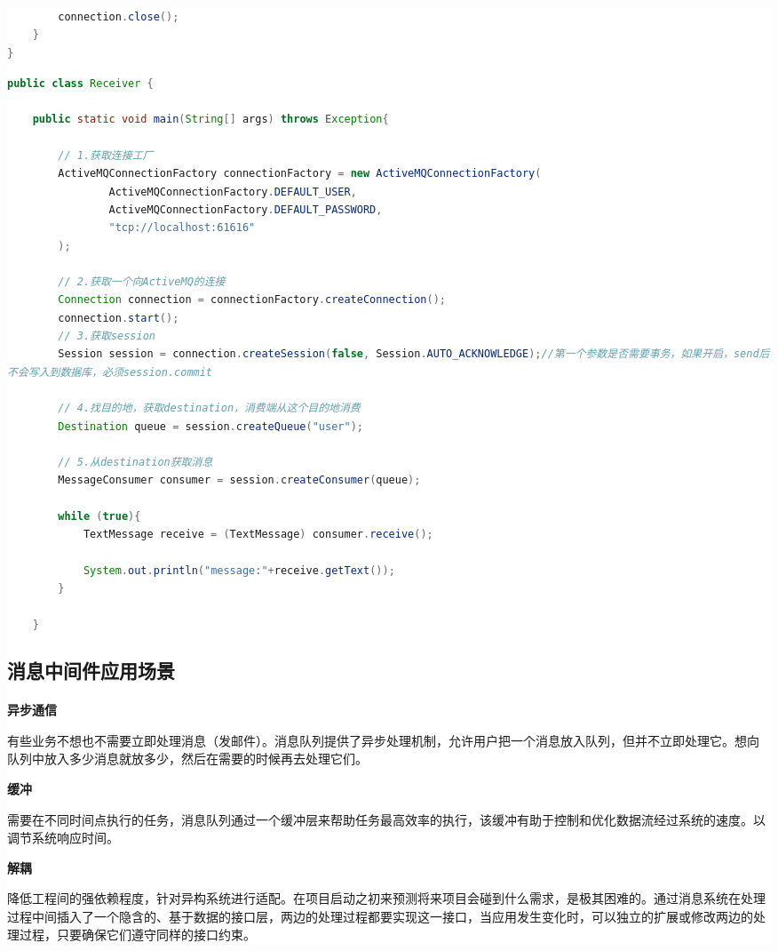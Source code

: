 ```java
        connection.close();
    }
}
```

```java
public class Receiver {

    public static void main(String[] args) throws Exception{

        // 1.获取连接工厂
        ActiveMQConnectionFactory connectionFactory = new ActiveMQConnectionFactory(
                ActiveMQConnectionFactory.DEFAULT_USER,
                ActiveMQConnectionFactory.DEFAULT_PASSWORD,
                "tcp://localhost:61616"
        );

        // 2.获取一个向ActiveMQ的连接
        Connection connection = connectionFactory.createConnection();
        connection.start();
        // 3.获取session
        Session session = connection.createSession(false, Session.AUTO_ACKNOWLEDGE);//第一个参数是否需要事务，如果开启，send后不会写入到数据库，必须session.commit

        // 4.找目的地，获取destination，消费端从这个目的地消费
        Destination queue = session.createQueue("user");

        // 5.从destination获取消息
        MessageConsumer consumer = session.createConsumer(queue);

        while (true){
            TextMessage receive = (TextMessage) consumer.receive();

            System.out.println("message:"+receive.getText());
        }

    }
```

## 消息中间件应用场景

**异步通信**

有些业务不想也不需要立即处理消息（发邮件）。消息队列提供了异步处理机制，允许用户把一个消息放入队列，但并不立即处理它。想向队列中放入多少消息就放多少，然后在需要的时候再去处理它们。

**缓冲**

需要在不同时间点执行的任务，消息队列通过一个缓冲层来帮助任务最高效率的执行，该缓冲有助于控制和优化数据流经过系统的速度。以调节系统响应时间。

**解耦**

降低工程间的强依赖程度，针对异构系统进行适配。在项目启动之初来预测将来项目会碰到什么需求，是极其困难的。通过消息系统在处理过程中间插入了一个隐含的、基于数据的接口层，两边的处理过程都要实现这一接口，当应用发生变化时，可以独立的扩展或修改两边的处理过程，只要确保它们遵守同样的接口约束。
